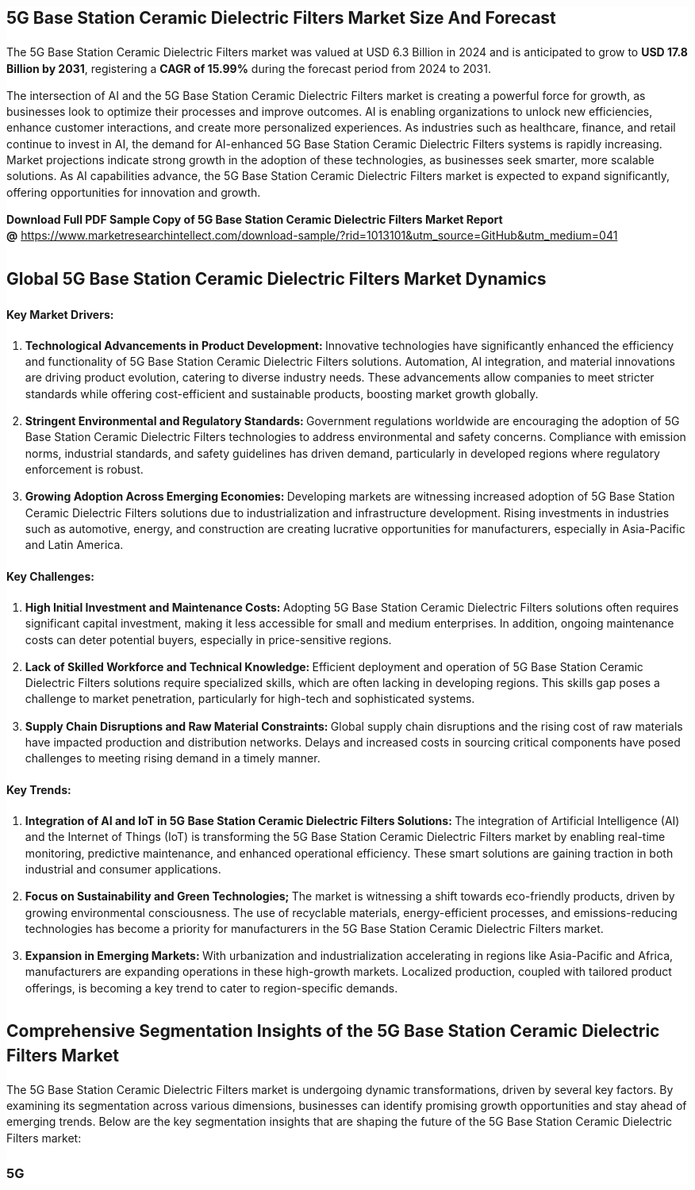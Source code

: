 <h2>5G Base Station Ceramic Dielectric Filters Market Size And Forecast</h2><p>The 5G Base Station Ceramic Dielectric Filters market was valued at USD 6.3 Billion in 2024 and is anticipated to grow to <strong>USD 17.8 Billion by 2031</strong>, registering a <strong>CAGR of 15.99%</strong> during the forecast period from 2024 to 2031.</p><p>The intersection of AI and the 5G Base Station Ceramic Dielectric Filters market is creating a powerful force for growth, as businesses look to optimize their processes and improve outcomes. AI is enabling organizations to unlock new efficiencies, enhance customer interactions, and create more personalized experiences. As industries such as healthcare, finance, and retail continue to invest in AI, the demand for AI-enhanced 5G Base Station Ceramic Dielectric Filters systems is rapidly increasing. Market projections indicate strong growth in the adoption of these technologies, as businesses seek smarter, more scalable solutions. As AI capabilities advance, the 5G Base Station Ceramic Dielectric Filters market is expected to expand significantly, offering opportunities for innovation and growth.</p><p><strong>Download Full PDF Sample Copy of 5G Base Station Ceramic Dielectric Filters Market Report @</strong>&nbsp;<a href="https://www.marketresearchintellect.com/download-sample/?rid=1013101&amp;utm_source=GitHub&amp;utm_medium=041">https://www.marketresearchintellect.com/download-sample/?rid=1013101&amp;utm_source=GitHub&amp;utm_medium=041</a></p><h2>Global 5G Base Station Ceramic Dielectric Filters Market Dynamics</h2><h4><strong>Key Market Drivers:</strong></h4><ol><li><p><strong>Technological Advancements in Product Development:&nbsp;</strong>Innovative technologies have significantly enhanced the efficiency and functionality of 5G Base Station Ceramic Dielectric Filters solutions. Automation, AI integration, and material innovations are driving product evolution, catering to diverse industry needs. These advancements allow companies to meet stricter standards while offering cost-efficient and sustainable products, boosting market growth globally.</p></li><li><p><strong>Stringent Environmental and Regulatory Standards:&nbsp;</strong>Government regulations worldwide are encouraging the adoption of 5G Base Station Ceramic Dielectric Filters technologies to address environmental and safety concerns. Compliance with emission norms, industrial standards, and safety guidelines has driven demand, particularly in developed regions where regulatory enforcement is robust.</p></li><li><p><strong>Growing Adoption Across Emerging Economies:&nbsp;</strong>Developing markets are witnessing increased adoption of 5G Base Station Ceramic Dielectric Filters solutions due to industrialization and infrastructure development. Rising investments in industries such as automotive, energy, and construction are creating lucrative opportunities for manufacturers, especially in Asia-Pacific and Latin America.</p></li></ol><h4><strong>Key Challenges:</strong></h4><ol><li><p><strong>High Initial Investment and Maintenance Costs:&nbsp;</strong>Adopting 5G Base Station Ceramic Dielectric Filters solutions often requires significant capital investment, making it less accessible for small and medium enterprises. In addition, ongoing maintenance costs can deter potential buyers, especially in price-sensitive regions.</p></li><li><p><strong>Lack of Skilled Workforce and Technical Knowledge:&nbsp;</strong>Efficient deployment and operation of 5G Base Station Ceramic Dielectric Filters solutions require specialized skills, which are often lacking in developing regions. This skills gap poses a challenge to market penetration, particularly for high-tech and sophisticated systems.</p></li><li><p><strong>Supply Chain Disruptions and Raw Material Constraints:&nbsp;</strong>Global supply chain disruptions and the rising cost of raw materials have impacted production and distribution networks. Delays and increased costs in sourcing critical components have posed challenges to meeting rising demand in a timely manner.</p></li></ol><h4><strong>Key Trends:</strong></h4><ol><li><p><strong>Integration of AI and IoT in 5G Base Station Ceramic Dielectric Filters Solutions:&nbsp;</strong>The integration of Artificial Intelligence (AI) and the Internet of Things (IoT) is transforming the 5G Base Station Ceramic Dielectric Filters market by enabling real-time monitoring, predictive maintenance, and enhanced operational efficiency. These smart solutions are gaining traction in both industrial and consumer applications.</p></li><li><p><strong>Focus on Sustainability and Green Technologies;&nbsp;</strong>The market is witnessing a shift towards eco-friendly products, driven by growing environmental consciousness. The use of recyclable materials, energy-efficient processes, and emissions-reducing technologies has become a priority for manufacturers in the 5G Base Station Ceramic Dielectric Filters market.</p></li><li><p><strong>Expansion in Emerging Markets:&nbsp;</strong>With urbanization and industrialization accelerating in regions like Asia-Pacific and Africa, manufacturers are expanding operations in these high-growth markets. Localized production, coupled with tailored product offerings, is becoming a key trend to cater to region-specific demands.</p></li></ol><div class="article-main__content" data-test-id="publishing-text-block"><h2>Comprehensive Segmentation Insights of the 5G Base Station Ceramic Dielectric Filters Market</h2><p>The 5G Base Station Ceramic Dielectric Filters market is undergoing dynamic transformations, driven by several key factors. By examining its segmentation across various dimensions, businesses can identify promising growth opportunities and stay ahead of emerging trends. Below are the key segmentation insights that are shaping the future of the 5G Base Station Ceramic Dielectric Filters market:</p><h3><strong>5G